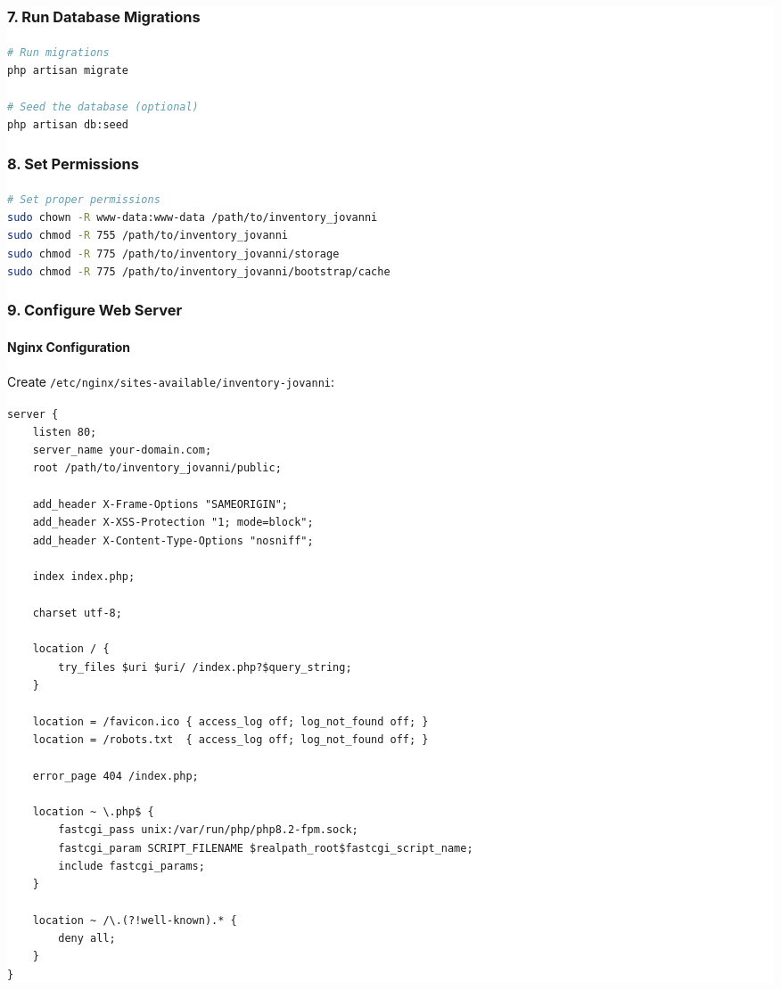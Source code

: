 ### 7. Run Database Migrations
```bash
# Run migrations
php artisan migrate

# Seed the database (optional)
php artisan db:seed
```

### 8. Set Permissions
```bash
# Set proper permissions
sudo chown -R www-data:www-data /path/to/inventory_jovanni
sudo chmod -R 755 /path/to/inventory_jovanni
sudo chmod -R 775 /path/to/inventory_jovanni/storage
sudo chmod -R 775 /path/to/inventory_jovanni/bootstrap/cache
```

### 9. Configure Web Server

#### Nginx Configuration
Create `/etc/nginx/sites-available/inventory-jovanni`:
```nginx
server {
    listen 80;
    server_name your-domain.com;
    root /path/to/inventory_jovanni/public;

    add_header X-Frame-Options "SAMEORIGIN";
    add_header X-XSS-Protection "1; mode=block";
    add_header X-Content-Type-Options "nosniff";

    index index.php;

    charset utf-8;

    location / {
        try_files $uri $uri/ /index.php?$query_string;
    }

    location = /favicon.ico { access_log off; log_not_found off; }
    location = /robots.txt  { access_log off; log_not_found off; }

    error_page 404 /index.php;

    location ~ \.php$ {
        fastcgi_pass unix:/var/run/php/php8.2-fpm.sock;
        fastcgi_param SCRIPT_FILENAME $realpath_root$fastcgi_script_name;
        include fastcgi_params;
    }

    location ~ /\.(?!well-known).* {
        deny all;
    }
}
```
